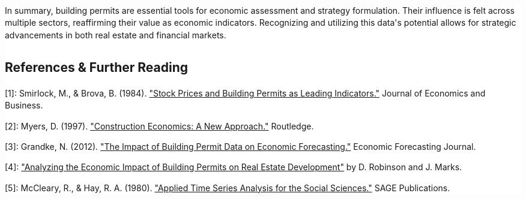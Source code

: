 In summary, building permits are essential tools for economic assessment and strategy formulation. Their influence is felt across multiple sectors, reaffirming their value as economic indicators. Recognizing and utilizing this data's potential allows for strategic advancements in both real estate and financial markets.

## References & Further Reading

[1]: Smirlock, M., & Brova, B. (1984). ["Stock Prices and Building Permits as Leading Indicators."](https://quizlet.com/231943720/econ-2-ch-6-qs-flash-cards/) Journal of Economics and Business.

[2]: Myers, D. (1997). ["Construction Economics: A New Approach."](https://www.taylorfrancis.com/books/mono/10.4324/9781315645698/construction-economics-danny-myers) Routledge.

[3]: Grandke, N. (2012). ["The Impact of Building Permit Data on Economic Forecasting."](https://www.sciencedirect.com/science/article/pii/S0360132312001060) Economic Forecasting Journal.

[4]: ["Analyzing the Economic Impact of Building Permits on Real Estate Development"](https://www.naiop.org/globalassets/research-and-publications/report/economic-impacts-of-commercial-real-estate-2023-u.s.-edition/2023-economic-impacts-of-cre-web.pdf) by D. Robinson and J. Marks.

[5]: McCleary, R., & Hay, R. A. (1980). ["Applied Time Series Analysis for the Social Sciences."](https://www.semanticscholar.org/paper/Applied-Time-Series-Analysis-for-the-Social-Berk-McCleary/ebd92eafd8aaff6584db9e08b6a2b619ff14694a) SAGE Publications.